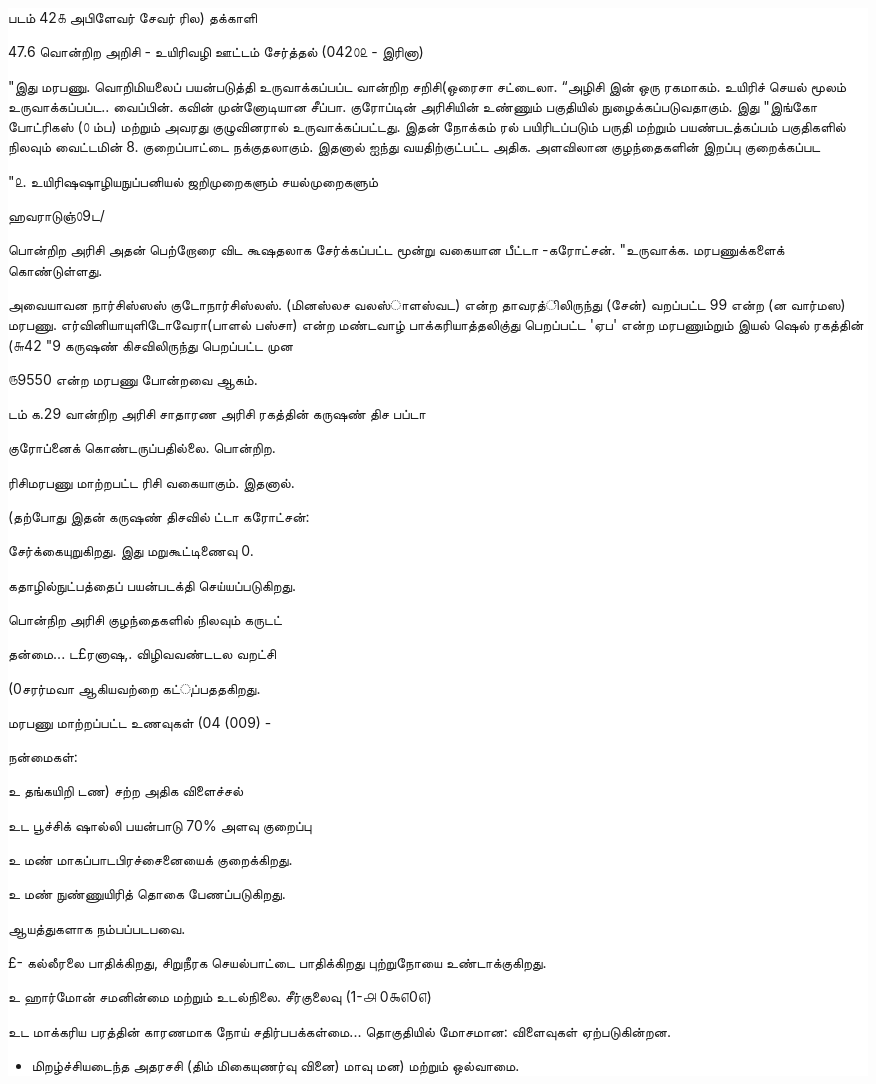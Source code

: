 படம்‌ 42௧ அபிளேவர்‌ சேவர்‌ ரில) தக்காளி

47.6 வொன்றிற அறிசி - உயிரிவழி ஊட்டம்‌ சேர்த்தல்‌ (042௦௨ - இரினா)

"இது மரபணு. வொறிமியலைப்‌ பயன்படுத்தி உருவாக்கப்பப்ட வான்றிற சறிசி(ஒரைசா சட்டைலா. “அழிசி இன்‌ ஒரு ரகமாகம்‌. உயிரிச்‌ செயல்‌ மூலம்‌ உருவாக்கப்பப்ட.. வைப்பின்‌. கவின்‌ முன்னோடியான சீப்பா. குரோப்டின்‌ அரிசியின்‌ உண்ணும்‌ பகுதியில்‌ நுழைக்கப்படுவதாகும்‌. இது "இங்கோ போட்ரிகஸ்‌ (௦ ம்ப) மற்றும்‌ அவரது குழுவினரால்‌ உருவாக்கப்பட்டது. இதன்‌ நோக்கம்‌ ரல்‌ பயிரிடப்படும்‌ பருதி மற்றும்‌ பயண்படத்கப்பம்‌ பகுதிகளில்‌ நிலவும்‌ வைட்டமின்‌ 8. குறைப்பாட்டை நக்குதலாகும்‌. இதனால்‌ ஐந்து வயதிற்குட்பட்ட அதிக. அளவிலான குழந்தைகளின்‌ இறப்பு குறைக்கப்பட

"௨. உயிரிஷஷாழியநுப்பனியல்‌ ஜறிமுறைகளும்‌ சயல்முறைகளும்‌


ஹவராடுஞ்௦9ட/

பொன்றிற அரிசி அதன்‌ பெற்றோரை விட கூஷதலாக சேர்க்கப்பட்ட மூன்று வகையான பீட்டா -கரோட்சன்‌. "உருவாக்க. மரபணுக்களைக்‌ கொண்டுள்ளது.

அவையாவன நார்சிஸ்ஸஸ்‌ குடோநார்சிஸ்லஸ்‌. (மினஸ்லச வலஸ்ாளஸ்வட) என்ற தாவரத்ிலிருந்து (சேன்‌) வறப்பட்ட 99 என்ற (ன வார்மஸ) மரபணு. எர்வினியாயுளிடோவேரா(பாளல்‌ பஸ்சா) என்ற மண்டவாழ்‌ பாக்கரியாத்தலிகு்து பெறப்பட்ட 'ஏப' என்ற மரபணும்றும்‌ இயல்‌ ஷெல்‌ ரகத்தின்‌ (௬42 "9 கருஷண்‌ கிசவிலிருந்து பெறப்பட்ட முன

௫9550 என்ற மரபணு போன்றவை ஆகம்‌.

டம்‌ க.29 வான்றிற அரிசி சாதாரண அரிசி ரகத்தின்‌ கருஷண்‌ திச பப்டா

குரோப்னைக்‌ கொண்டருப்பதில்லை. பொன்றிற.

ரிசிமரபணு மாற்றபட்ட ரிசி வகையாகும்‌. இதனால்‌.

(தற்போது இதன்‌ கருஷண்‌ திசவில்‌ ட்டா கரோட்சன்‌:

சேர்க்கையுறுகிறது. இது மறுகூட்டிணைவு 0.

கதாழில்நுட்பத்தைப்‌ பயன்படக்தி செய்யப்படுகிறது.

பொன்நிற அரிசி குழந்தைகளில்‌ நிலவும்‌ கருடட்‌

தன்மை... ட£ரனாஷ,. விழிவவண்டடல வறட்சி

(0சரர்மவா ஆகியவற்றை கட்ுப்பததகிறது.

மரபணு மாற்றப்பட்ட உணவுகள்‌ (04 (009) -

நன்மைகள்‌:

உ தங்கயிறி டண) சற்ற அதிக விளைச்சல்‌

உட பூச்சிக்‌ ஷால்லி பயன்பாடு 70% அளவு குறைப்பு

உ மண் மாகப்பாடபிரச்சைனையைக்‌ குறைக்கிறது.

உ மண்‌ நுண்ணுயிரித்‌ தொகை பேணப்படுகிறது.

ஆயத்துகளாக நம்பப்படபவை.

£- கல்லீரலை பாதிக்கிறது, சிறுநீரக செயல்பாட்டை பாதிக்கிறது புற்றுநோயை உண்டாக்குகிறது.

உ ஹார்மோன்‌ சமனின்மை மற்றும்‌ உடல்நிலை. சீர்குலைவு (1-௮ 0௯௭0௭)

உட மாக்கரிய பரத்தின்‌ காரணமாக நோய்‌ சதிர்பபக்கள்மை... தொகுதியில்‌ மோசமான: விளைவுகள்‌ ஏற்படுகின்றன.

*   மிறழ்ச்சியடைந்த அதரசசி (திம்‌ மிகையுணர்வு வினை) மாவு மன) மற்றும்‌ ஒல்வாமை.
